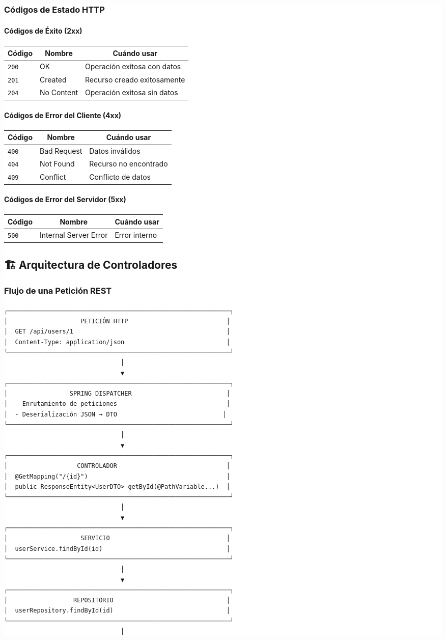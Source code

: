 ### Códigos de Estado HTTP

#### Códigos de Éxito (2xx)
| Código | Nombre | Cuándo usar |
|--------|--------|-------------|
| `200` | OK | Operación exitosa con datos |
| `201` | Created | Recurso creado exitosamente |
| `204` | No Content | Operación exitosa sin datos |

#### Códigos de Error del Cliente (4xx)
| Código | Nombre | Cuándo usar |
|--------|--------|-------------|
| `400` | Bad Request | Datos inválidos |
| `404` | Not Found | Recurso no encontrado |
| `409` | Conflict | Conflicto de datos |

#### Códigos de Error del Servidor (5xx)
| Código | Nombre | Cuándo usar |
|--------|--------|-------------|
| `500` | Internal Server Error | Error interno |

## 🏗️ Arquitectura de Controladores

### Flujo de una Petición REST

```
┌─────────────────────────────────────────────────────────────┐
│                    PETICIÓN HTTP                           │
│  GET /api/users/1                                          │
│  Content-Type: application/json                            │
└─────────────────────────────────────────────────────────────┘
                                │
                                ▼
┌─────────────────────────────────────────────────────────────┐
│                 SPRING DISPATCHER                          │
│  - Enrutamiento de peticiones                              │
│  - Deserialización JSON → DTO                             │
└─────────────────────────────────────────────────────────────┘
                                │
                                ▼
┌─────────────────────────────────────────────────────────────┐
│                   CONTROLADOR                              │
│  @GetMapping("/{id}")                                      │
│  public ResponseEntity<UserDTO> getById(@PathVariable...)  │
└─────────────────────────────────────────────────────────────┘
                                │
                                ▼
┌─────────────────────────────────────────────────────────────┐
│                    SERVICIO                                │
│  userService.findById(id)                                  │
└─────────────────────────────────────────────────────────────┘
                                │
                                ▼
┌─────────────────────────────────────────────────────────────┐
│                  REPOSITORIO                               │
│  userRepository.findById(id)                               │
└─────────────────────────────────────────────────────────────┘
                                │
```